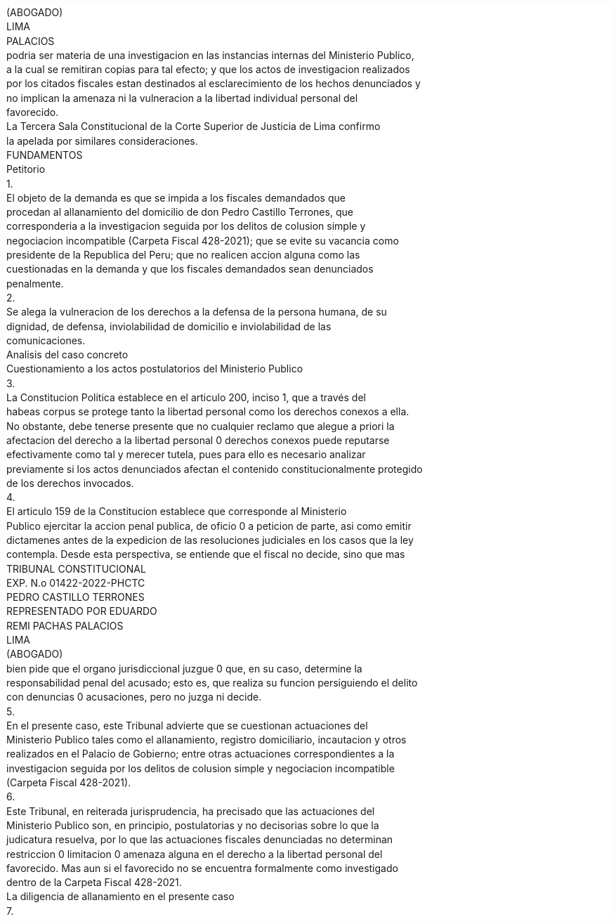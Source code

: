 (ABOGADO)  
LIMA  
PALACIOS  
podria ser materia de una investigacion en las instancias internas del Ministerio Publico,  
a la cual se remitiran copias para tal efecto; y que los actos de investigacion realizados  
por los citados fiscales estan destinados al esclarecimiento de los hechos denunciados y  
no implican la amenaza ni la vulneracion a la libertad individual personal del  
favorecido.  
La Tercera Sala Constitucional de la Corte Superior de Justicia de Lima confirmo  
la apelada por similares consideraciones.  
FUNDAMENTOS  
Petitorio  
1.  
El objeto de la demanda es que se impida a los fiscales demandados que  
procedan al allanamiento del domicilio de don Pedro Castillo Terrones, que  
corresponderia a la investigacion seguida por los delitos de colusion simple y  
negociacion incompatible (Carpeta Fiscal 428-2021); que se evite su vacancia como  
presidente de la Republica del Peru; que no realicen accion alguna como las  
cuestionadas en la demanda y que los fiscales demandados sean denunciados  
penalmente.  
2.  
Se alega la vulneracion de los derechos a la defensa de la persona humana, de su  
dignidad, de defensa, inviolabilidad de domicilio e inviolabilidad de las  
comunicaciones.  
Analisis del caso concreto  
Cuestionamiento a los actos postulatorios del Ministerio Publico  
3.  
La Constitucion Politica establece en el articulo 200, inciso 1, que a través del  
habeas corpus se protege tanto la libertad personal como los derechos conexos a ella.  
No obstante, debe tenerse presente que no cualquier reclamo que alegue a priori la  
afectacion del derecho a la libertad personal 0 derechos conexos puede reputarse  
efectivamente como tal y merecer tutela, pues para ello es necesario analizar  
previamente si los actos denunciados afectan el contenido constitucionalmente protegido  
de los derechos invocados.  
4.  
El articulo 159 de la Constitucion establece que corresponde al Ministerio  
Publico ejercitar la accion penal publica, de oficio 0 a peticion de parte, asi como emitir  
dictamenes antes de la expedicion de las resoluciones judiciales en los casos que la ley  
contempla. Desde esta perspectiva, se entiende que el fiscal no decide, sino que mas  
TRIBUNAL CONSTITUCIONAL  
EXP. N.o 01422-2022-PHCTC  
PEDRO CASTILLO TERRONES  
REPRESENTADO POR EDUARDO  
REMI PACHAS PALACIOS  
LIMA  
(ABOGADO)  
bien pide que el organo jurisdiccional juzgue 0 que, en su caso, determine la  
responsabilidad penal del acusado; esto es, que realiza su funcion persiguiendo el delito  
con denuncias 0 acusaciones, pero no juzga ni decide.  
5.  
En el presente caso, este Tribunal advierte que se cuestionan actuaciones del  
Ministerio Publico tales como el allanamiento, registro domiciliario, incautacion y otros  
realizados en el Palacio de Gobierno; entre otras actuaciones correspondientes a la  
investigacion seguida por los delitos de colusion simple y negociacion incompatible  
(Carpeta Fiscal 428-2021).  
6.  
Este Tribunal, en reiterada jurisprudencia, ha precisado que las actuaciones del  
Ministerio Publico son, en principio, postulatorias y no decisorias sobre lo que la  
judicatura resuelva, por lo que las actuaciones fiscales denunciadas no determinan  
restriccion 0 limitacion 0 amenaza alguna en el derecho a la libertad personal del  
favorecido. Mas aun si el favorecido no se encuentra formalmente como investigado  
dentro de la Carpeta Fiscal 428-2021.  
La diligencia de allanamiento en el presente caso  
7.  